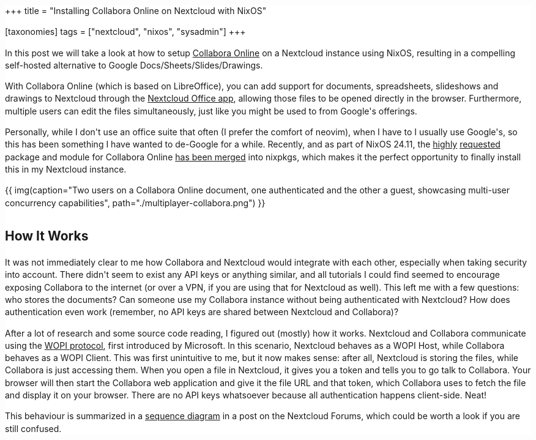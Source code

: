 +++
title = "Installing Collabora Online on Nextcloud with NixOS"

[taxonomies]
tags = ["nextcloud", "nixos", "sysadmin"]
+++

In this post we will take a look at how to setup [Collabora Online] on
a Nextcloud instance using NixOS, resulting in a compelling self-hosted
alternative to Google Docs/Sheets/Slides/Drawings.


With Collabora Online (which is based on LibreOffice), you can add support for documents,
spreadsheets, slideshows and drawings to Nextcloud through the
[Nextcloud Office app][nc-richdocuments], allowing those files to be opened directly
in the browser.
Furthermore, multiple users can edit the files simultaneously, just like you might be
used to from Google's offerings.

Personally, while I don't use an office suite that often (I prefer the comfort of neovim),
when I have to I usually use Google's, so this has been something I have wanted to de-Google
for a while.
Recently, and as part of NixOS 24.11, the [highly][cool-request-1] [requested][cool-request-2]
package and module for Collabora Online [has been merged][merged-cool] into nixpkgs, which makes
it the perfect opportunity to finally install this in my Nextcloud instance.

{{ img(caption="Two users on a Collabora Online document, one authenticated and the other a guest, showcasing multi-user concurrency capabilities", path="./multiplayer-collabora.png") }}

## How It Works

It was not immediately clear to me how Collabora and Nextcloud would integrate with each
other, especially when taking security into account.
There didn't seem to exist any API keys or anything similar, and all tutorials I could find seemed
to encourage exposing Collabora to the internet (or over a VPN, if you are using that for Nextcloud
as well).
This left me with a few questions: who stores the documents? Can someone use my Collabora instance
without being authenticated with Nextcloud? How does authentication even work (remember, no API keys are
shared between Nextcloud and Collabora)?

After a lot of research and some source code reading, I figured out (mostly) how it works.
Nextcloud and Collabora communicate using the [WOPI protocol][wopi], first introduced by
Microsoft.
In this scenario, Nextcloud behaves as a WOPI Host, while Collabora behaves as a WOPI Client.
This was first unintuitive to me, but it now makes sense: after all, Nextcloud is storing
the files, while Collabora is just accessing them.
When you open a file in Nextcloud, it gives you a token and tells you to go talk to Collabora.
Your browser will then start the Collabora web application and give it the file URL and that
token, which Collabora uses to fetch the file and display it on your browser.
There are no API keys whatsoever because all authentication happens client-side. Neat!

This behaviour is summarized in a [sequence diagram] in a post on the Nextcloud Forums,
which could be worth a look if you are still confused.


[Collabora Online]: https://www.collaboraonline.com/
[nc-richdocuments]: https://apps.nextcloud.com/apps/richdocuments
[cool-request-1]: https://github.com/NixOS/nixpkgs/issues/218878
[cool-request-2]: https://github.com/NixOS/nixpkgs/issues/333457
[merged-cool]: https://github.com/NixOS/nixpkgs/pull/330708
[wopi]: https://en.wikipedia.org/wiki/Web_Application_Open_Platform_Interface
[sequence diagram]: https://help.nextcloud.com/t/collabora-integration-guide/151879
[erase-your-darlings]: https://grahamc.com/blog/erase-your-darlings/
[richdocuments-config-php]: https://github.com/nextcloud/richdocuments/blob/v8.6.1/lib/AppConfig.php
[dotfiles-commit]: https://github.com/diogotcorreia/dotfiles/commit/ef70da6198bfb1a432bb48371dba6f0ba0eb061b
[pdf-broken]: https://github.com/NixOS/nixpkgs/issues/218878#issuecomment-2471223335